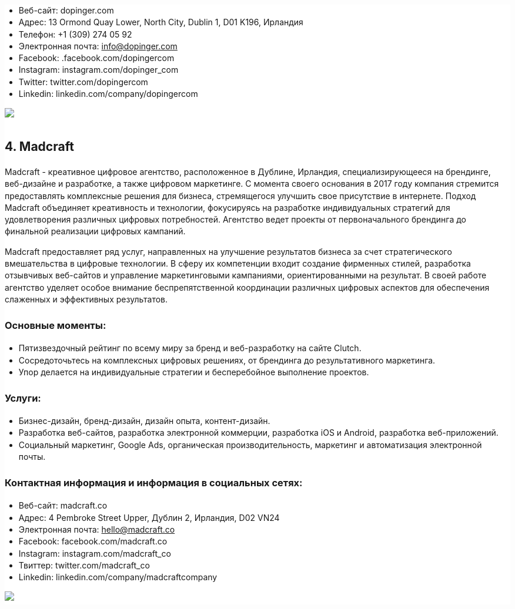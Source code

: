* Веб-сайт: dopinger.com
* Адрес: 13 Ormond Quay Lower, North City, Dublin 1, D01 K196, Ирландия
* Телефон: +1 (309) 274 05 92
* Электронная почта: info@dopinger.com
* Facebook: .facebook.com/dopingercom
* Instagram: instagram.com/dopinger\_com
* Twitter: twitter.com/dopingercom
* Linkedin: linkedin.com/company/dopingercom

![](https://www.link-assistant.com/articles/wp-content/uploads/2024/08/Madcraft.png)

## 4\. Madcraft

Madcraft - креативное цифровое агентство, расположенное в Дублине, Ирландия, специализирующееся на брендинге, веб-дизайне и разработке, а также цифровом маркетинге. С момента своего основания в 2017 году компания стремится предоставлять комплексные решения для бизнеса, стремящегося улучшить свое присутствие в интернете. Подход Madcraft объединяет креативность и технологии, фокусируясь на разработке индивидуальных стратегий для удовлетворения различных цифровых потребностей. Агентство ведет проекты от первоначального брендинга до финальной реализации цифровых кампаний.

Madcraft предоставляет ряд услуг, направленных на улучшение результатов бизнеса за счет стратегического вмешательства в цифровые технологии. В сферу их компетенции входит создание фирменных стилей, разработка отзывчивых веб-сайтов и управление маркетинговыми кампаниями, ориентированными на результат. В своей работе агентство уделяет особое внимание беспрепятственной координации различных цифровых аспектов для обеспечения слаженных и эффективных результатов.

### Основные моменты:

* Пятизвездочный рейтинг по всему миру за бренд и веб-разработку на сайте Clutch.
* Сосредоточьтесь на комплексных цифровых решениях, от брендинга до результативного маркетинга.
* Упор делается на индивидуальные стратегии и бесперебойное выполнение проектов.

### Услуги:

* Бизнес-дизайн, бренд-дизайн, дизайн опыта, контент-дизайн.
* Разработка веб-сайтов, разработка электронной коммерции, разработка iOS и Android, разработка веб-приложений.
* Социальный маркетинг, Google Ads, органическая производительность, маркетинг и автоматизация электронной почты.

### Контактная информация и информация в социальных сетях:

* Веб-сайт: madcraft.co
* Адрес: 4 Pembroke Street Upper, Дублин 2, Ирландия, D02 VN24
* Электронная почта: hello@madcraft.co
* Facebook: facebook.com/madcraft.co
* Instagram: instagram.com/madcraft\_co
* Твиттер: twitter.com/madcraft\_co
* Linkedin: linkedin.com/company/madcraftcompany

![](https://www.link-assistant.com/articles/wp-content/uploads/2024/08/Aspire-Media-1.png)
